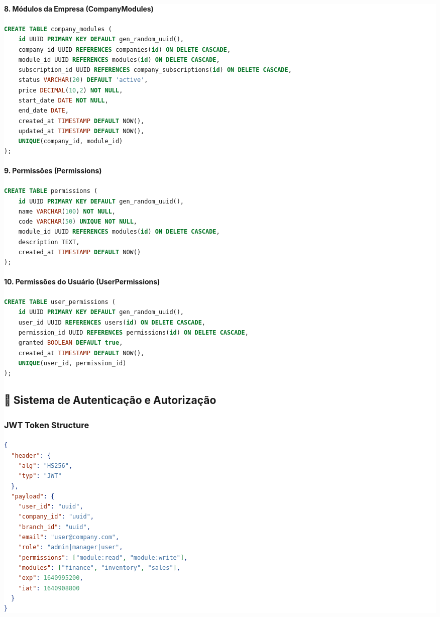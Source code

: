 #### 8. Módulos da Empresa (CompanyModules)
```sql
CREATE TABLE company_modules (
    id UUID PRIMARY KEY DEFAULT gen_random_uuid(),
    company_id UUID REFERENCES companies(id) ON DELETE CASCADE,
    module_id UUID REFERENCES modules(id) ON DELETE CASCADE,
    subscription_id UUID REFERENCES company_subscriptions(id) ON DELETE CASCADE,
    status VARCHAR(20) DEFAULT 'active',
    price DECIMAL(10,2) NOT NULL,
    start_date DATE NOT NULL,
    end_date DATE,
    created_at TIMESTAMP DEFAULT NOW(),
    updated_at TIMESTAMP DEFAULT NOW(),
    UNIQUE(company_id, module_id)
);
```

#### 9. Permissões (Permissions)
```sql
CREATE TABLE permissions (
    id UUID PRIMARY KEY DEFAULT gen_random_uuid(),
    name VARCHAR(100) NOT NULL,
    code VARCHAR(50) UNIQUE NOT NULL,
    module_id UUID REFERENCES modules(id) ON DELETE CASCADE,
    description TEXT,
    created_at TIMESTAMP DEFAULT NOW()
);
```

#### 10. Permissões do Usuário (UserPermissions)
```sql
CREATE TABLE user_permissions (
    id UUID PRIMARY KEY DEFAULT gen_random_uuid(),
    user_id UUID REFERENCES users(id) ON DELETE CASCADE,
    permission_id UUID REFERENCES permissions(id) ON DELETE CASCADE,
    granted BOOLEAN DEFAULT true,
    created_at TIMESTAMP DEFAULT NOW(),
    UNIQUE(user_id, permission_id)
);
```

## 🔐 Sistema de Autenticação e Autorização

### JWT Token Structure
```json
{
  "header": {
    "alg": "HS256",
    "typ": "JWT"
  },
  "payload": {
    "user_id": "uuid",
    "company_id": "uuid",
    "branch_id": "uuid",
    "email": "user@company.com",
    "role": "admin|manager|user",
    "permissions": ["module:read", "module:write"],
    "modules": ["finance", "inventory", "sales"],
    "exp": 1640995200,
    "iat": 1640908800
  }
}
```
